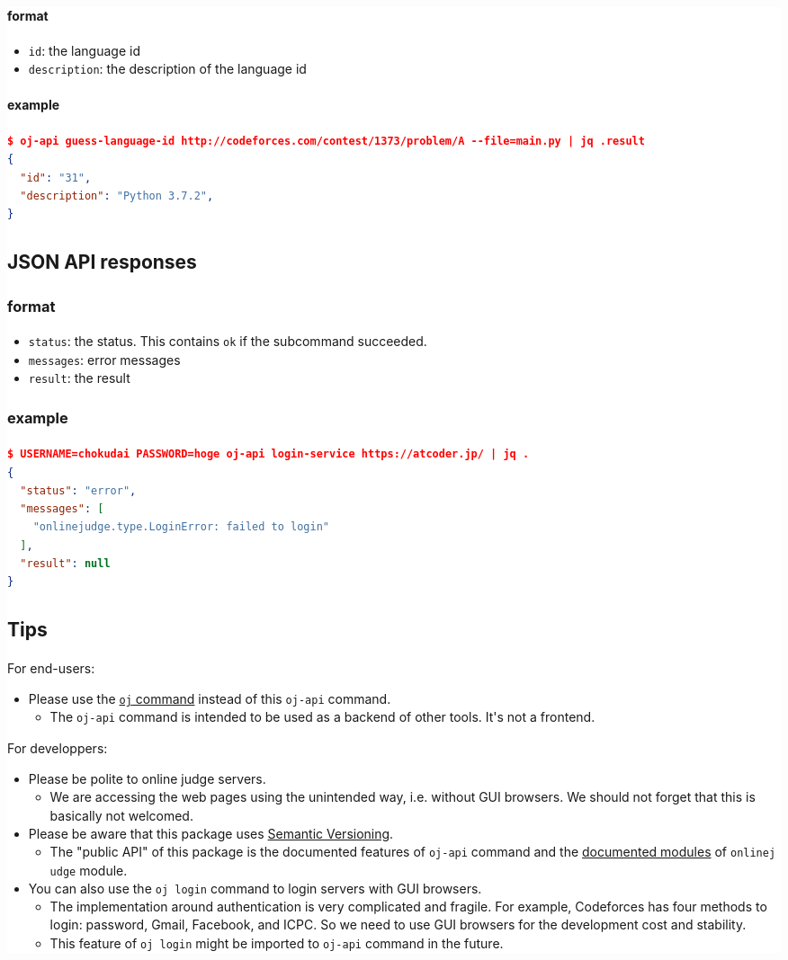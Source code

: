 
#### format

-   `id`: the language id
-   `description`: the description of the language id


#### example

``` json
$ oj-api guess-language-id http://codeforces.com/contest/1373/problem/A --file=main.py | jq .result
{
  "id": "31",
  "description": "Python 3.7.2",
}
```


## JSON API responses

### format

-   `status`: the status. This contains `ok` if the subcommand succeeded.
-   `messages`: error messages
-   `result`: the result


### example

``` json
$ USERNAME=chokudai PASSWORD=hoge oj-api login-service https://atcoder.jp/ | jq .
{
  "status": "error",
  "messages": [
    "onlinejudge.type.LoginError: failed to login"
  ],
  "result": null
}
```


## Tips

For end-users:

-   Please use the [`oj` command](https://github.com/online-judge-tools/oj) instead of this `oj-api` command.
    -   The `oj-api` command is intended to be used as a backend of other tools. It's not a frontend.

For developpers:

-   Please be polite to online judge servers.
    -   We are accessing the web pages using the unintended way, i.e. without GUI browsers. We should not forget that this is basically not welcomed.
-   Please be aware that this package uses [Semantic Versioning](https://semver.org/).
    -   The "public API" of this package is the documented features of `oj-api` command and the [documented modules](https://online-judge-tools.readthedocs.io/en/master/) of `onlinejudge` module.
-   You can also use the `oj login` command to login servers with GUI browsers.
    -   The implementation around authentication is very complicated and fragile. For example, Codeforces has four methods to login: password, Gmail, Facebook, and ICPC. So we need to use GUI browsers for the development cost and stability.
    -   This feature of `oj login` might be imported to `oj-api` command in the future.
